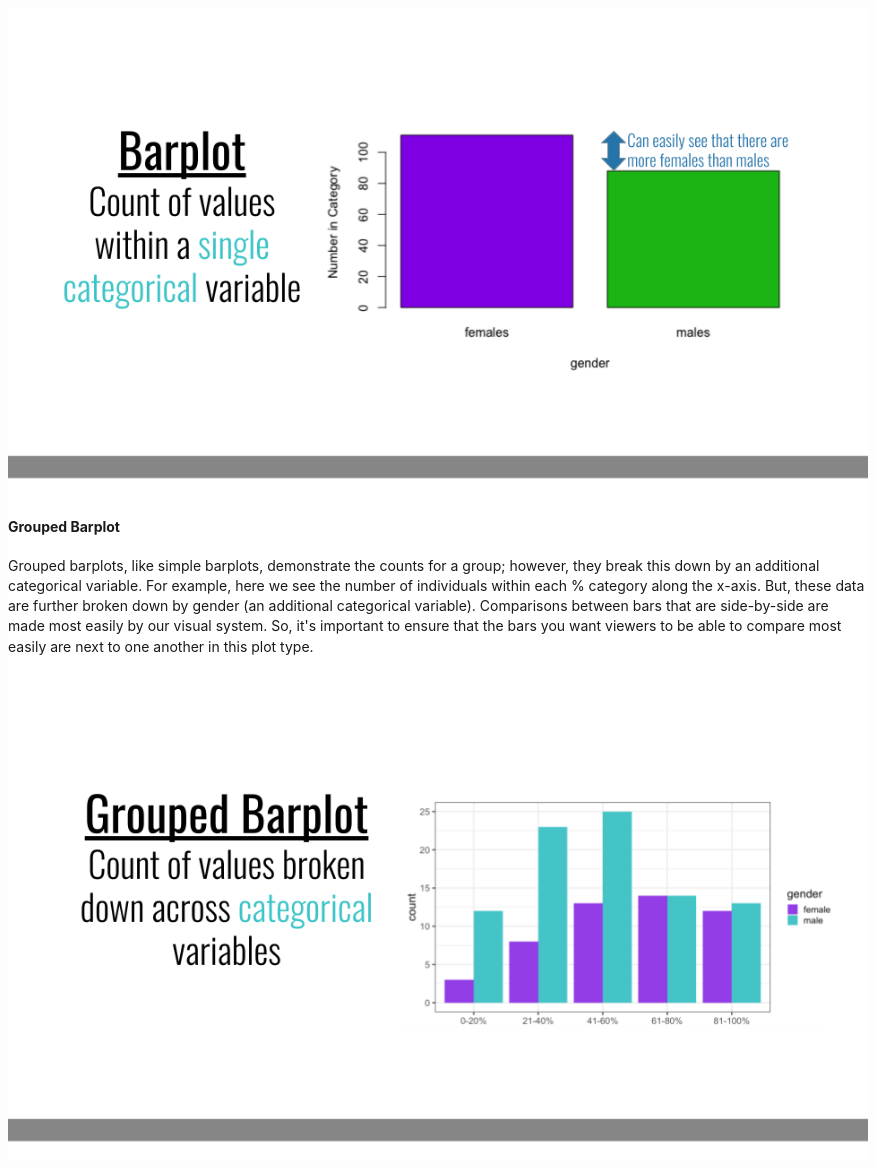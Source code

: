 ![Barplot](images/gslides/178.png)

#### Grouped Barplot

Grouped barplots, like simple barplots, demonstrate the counts for a group; however, they break this down by an additional categorical variable. For example, here we see the number of individuals within each % category along the x-axis. But, these data are further broken down by gender (an additional categorical variable). Comparisons between bars that are side-by-side are made most easily by our visual system. So, it's important to ensure that the bars you want viewers to be able to compare most easily are next to one another in this plot type. 

![Grouped Barplot](images/gslides/179.png)
